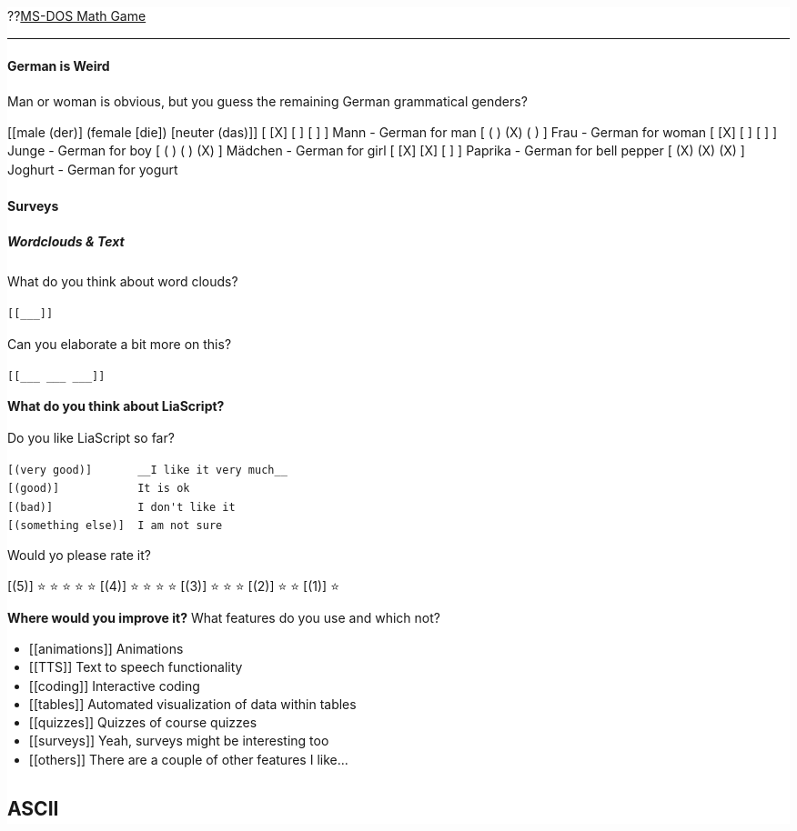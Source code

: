 ??[MS-DOS Math Game](https://archive.org/embed/msdos_Super_Solvers_Teasure_MathStorm_1992)

***********************************************************************
#### German is Weird

Man or woman is obvious, but you guess the remaining German grammatical genders?

[[male (der)]   (female [die])   [neuter (das)]]
[    [X]           [ ]             [ ]     ]  Mann - German for man
[    ( )           (X)             ( )     ]  Frau - German for woman
[    [X]           [ ]             [ ]     ]  Junge - German for boy
[    ( )           ( )             (X)     ]  Mädchen - German for girl
[    [X]           [X]             [ ]     ]  Paprika - German for bell pepper
[    (X)           (X)             (X)     ]  Joghurt - German for yogurt

#### Surveys

##### Wordclouds & Text

What do you think about word clouds?

    [[___]]

Can you elaborate a bit more on this?

    [[___ ___ ___]]

**What do you think about LiaScript?**

Do you like LiaScript so far?

    [(very good)]       __I like it very much__
    [(good)]            It is ok
    [(bad)]             I don't like it
    [(something else)]  I am not sure

Would yo please rate it?

[(5)] ⭐ ⭐ ⭐ ⭐ ⭐
[(4)] ⭐ ⭐ ⭐ ⭐
[(3)] ⭐ ⭐ ⭐
[(2)] ⭐ ⭐
[(1)] ⭐

**Where would you improve it?**
What features do you use and which not?

- [[animations]] Animations 
- [[TTS]] Text to speech functionality 
- [[coding]] Interactive coding 
- [[tables]] Automated visualization of data within tables 
- [[quizzes]] Quizzes of course quizzes 
- [[surveys]] Yeah, surveys might be interesting too 
- [[others]] There are a couple of other features I like...

## ASCII


[^1]: **69 Love Songs** is the sixth studio album by American indie pop band the Magnetic Fields, released on September 7, 1999, by Merge Records. As its title indicates, 69 Love Songs is a three-volume concept album composed of 69 love songs, all written by Magnetic Fields frontman Stephin Merritt.
[^🥰]: Actually you are not forced to use numbers, you can use any kind of symbol or even words too.